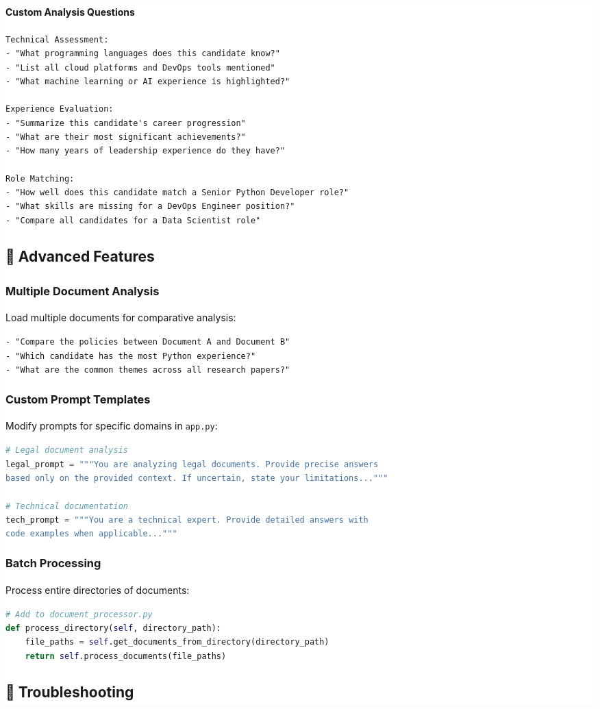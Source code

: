 #### Custom Analysis Questions
```
Technical Assessment:
- "What programming languages does this candidate know?"
- "List all cloud platforms and DevOps tools mentioned"
- "What machine learning or AI experience is highlighted?"

Experience Evaluation:
- "Summarize this candidate's career progression"
- "What are their most significant achievements?"
- "How many years of leadership experience do they have?"

Role Matching:
- "How well does this candidate match a Senior Python Developer role?"
- "What skills are missing for a DevOps Engineer position?"
- "Compare all candidates for a Data Scientist role"
```

## 🎨 Advanced Features

### Multiple Document Analysis
Load multiple documents for comparative analysis:
```
- "Compare the policies between Document A and Document B"
- "Which candidate has the most Python experience?"
- "What are the common themes across all research papers?"
```

### Custom Prompt Templates
Modify prompts for specific domains in `app.py`:
```python
# Legal document analysis
legal_prompt = """You are analyzing legal documents. Provide precise answers 
based only on the provided context. If uncertain, state your limitations..."""

# Technical documentation
tech_prompt = """You are a technical expert. Provide detailed answers with 
code examples when applicable..."""
```

### Batch Processing
Process entire directories of documents:
```python
# Add to document_processor.py
def process_directory(self, directory_path):
    file_paths = self.get_documents_from_directory(directory_path)
    return self.process_documents(file_paths)
```

## 🔧 Troubleshooting
